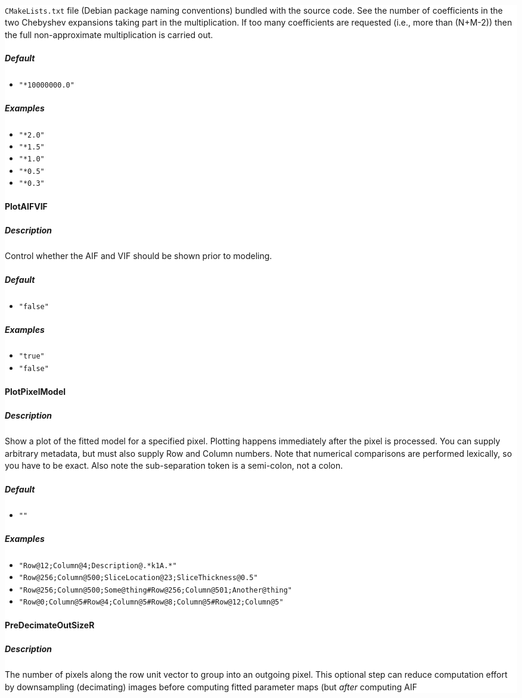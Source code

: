 ```CMakeLists.txt``` file (Debian package naming conventions) bundled with the source code. See
the number of coefficients in the two Chebyshev expansions taking part in the multiplication. If too many coefficients
are requested (i.e., more than (N+M-2)) then the full non-approximate multiplication is carried out.

##### Default

- ```"*10000000.0"```

##### Examples

- ```"*2.0"```
- ```"*1.5"```
- ```"*1.0"```
- ```"*0.5"```
- ```"*0.3"```

#### PlotAIFVIF

##### Description

Control whether the AIF and VIF should be shown prior to modeling.

##### Default

- ```"false"```

##### Examples

- ```"true"```
- ```"false"```

#### PlotPixelModel

##### Description

Show a plot of the fitted model for a specified pixel. Plotting happens immediately after the pixel is processed. You
can supply arbitrary metadata, but must also supply Row and Column numbers. Note that numerical comparisons are
performed lexically, so you have to be exact. Also note the sub-separation token is a semi-colon, not a colon.

##### Default

- ```""```

##### Examples

- ```"Row@12;Column@4;Description@.*k1A.*"```
- ```"Row@256;Column@500;SliceLocation@23;SliceThickness@0.5"```
- ```"Row@256;Column@500;Some@thing#Row@256;Column@501;Another@thing"```
- ```"Row@0;Column@5#Row@4;Column@5#Row@8;Column@5#Row@12;Column@5"```

#### PreDecimateOutSizeR

##### Description

The number of pixels along the row unit vector to group into an outgoing pixel. This optional step can reduce
computation effort by downsampling (decimating) images before computing fitted parameter maps (but *after* computing AIF
```